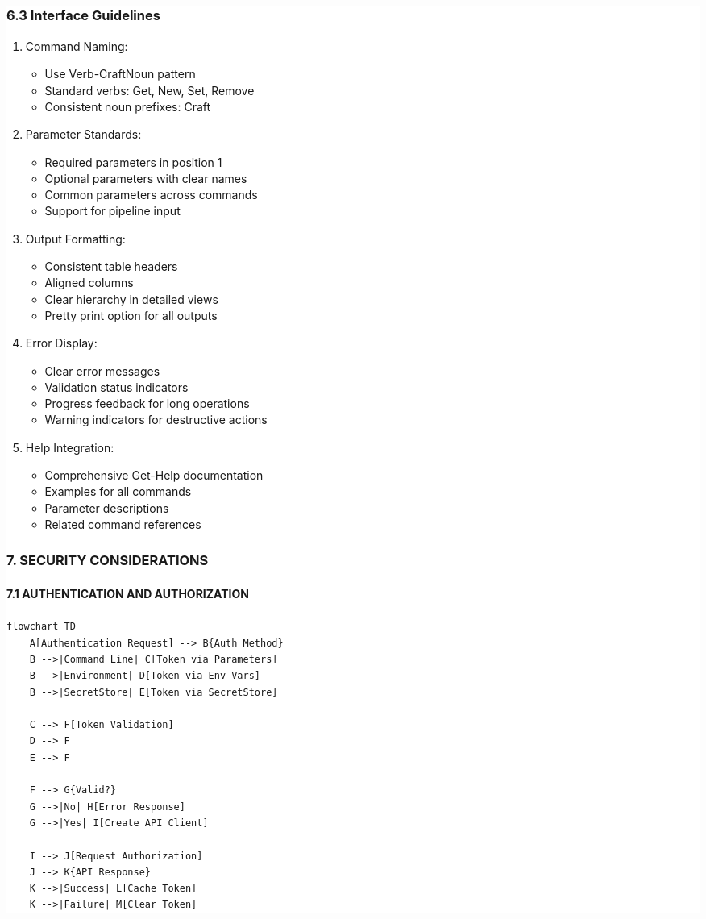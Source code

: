 ### 6.3 Interface Guidelines

1. Command Naming:
   - Use Verb-CraftNoun pattern
   - Standard verbs: Get, New, Set, Remove
   - Consistent noun prefixes: Craft

2. Parameter Standards:
   - Required parameters in position 1
   - Optional parameters with clear names
   - Common parameters across commands
   - Support for pipeline input

3. Output Formatting:
   - Consistent table headers
   - Aligned columns
   - Clear hierarchy in detailed views
   - Pretty print option for all outputs

4. Error Display:
   - Clear error messages
   - Validation status indicators
   - Progress feedback for long operations
   - Warning indicators for destructive actions

5. Help Integration:
   - Comprehensive Get-Help documentation
   - Examples for all commands
   - Parameter descriptions
   - Related command references

### 7. SECURITY CONSIDERATIONS

#### 7.1 AUTHENTICATION AND AUTHORIZATION

```mermaid
flowchart TD
    A[Authentication Request] --> B{Auth Method}
    B -->|Command Line| C[Token via Parameters]
    B -->|Environment| D[Token via Env Vars]
    B -->|SecretStore| E[Token via SecretStore]
    
    C --> F[Token Validation]
    D --> F
    E --> F
    
    F --> G{Valid?}
    G -->|No| H[Error Response]
    G -->|Yes| I[Create API Client]
    
    I --> J[Request Authorization]
    J --> K{API Response}
    K -->|Success| L[Cache Token]
    K -->|Failure| M[Clear Token]
```
